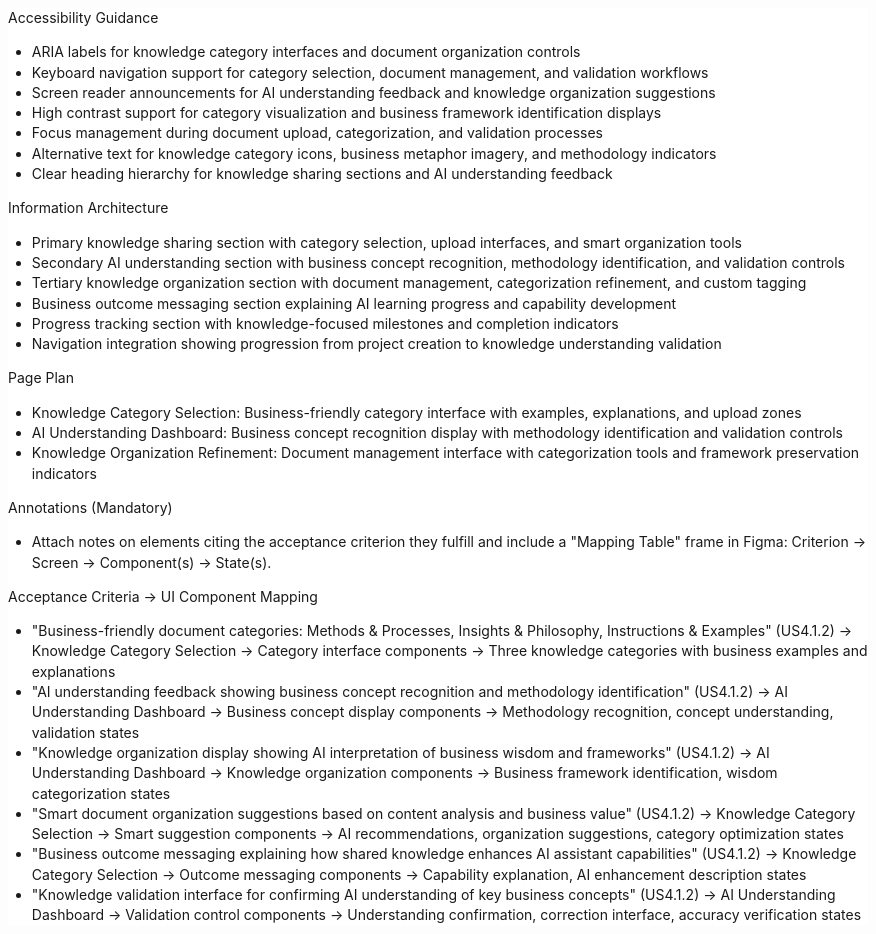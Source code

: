 Accessibility Guidance
- ARIA labels for knowledge category interfaces and document organization controls
- Keyboard navigation support for category selection, document management, and validation workflows
- Screen reader announcements for AI understanding feedback and knowledge organization suggestions
- High contrast support for category visualization and business framework identification displays
- Focus management during document upload, categorization, and validation processes
- Alternative text for knowledge category icons, business metaphor imagery, and methodology indicators
- Clear heading hierarchy for knowledge sharing sections and AI understanding feedback

Information Architecture
- Primary knowledge sharing section with category selection, upload interfaces, and smart organization tools
- Secondary AI understanding section with business concept recognition, methodology identification, and validation controls
- Tertiary knowledge organization section with document management, categorization refinement, and custom tagging
- Business outcome messaging section explaining AI learning progress and capability development
- Progress tracking section with knowledge-focused milestones and completion indicators
- Navigation integration showing progression from project creation to knowledge understanding validation

Page Plan
- Knowledge Category Selection: Business-friendly category interface with examples, explanations, and upload zones
- AI Understanding Dashboard: Business concept recognition display with methodology identification and validation controls
- Knowledge Organization Refinement: Document management interface with categorization tools and framework preservation indicators

Annotations (Mandatory)
- Attach notes on elements citing the acceptance criterion they fulfill and include a "Mapping Table" frame in Figma: Criterion → Screen → Component(s) → State(s).

Acceptance Criteria → UI Component Mapping
- "Business-friendly document categories: Methods & Processes, Insights & Philosophy, Instructions & Examples" (US4.1.2) → Knowledge Category Selection → Category interface components → Three knowledge categories with business examples and explanations
- "AI understanding feedback showing business concept recognition and methodology identification" (US4.1.2) → AI Understanding Dashboard → Business concept display components → Methodology recognition, concept understanding, validation states
- "Knowledge organization display showing AI interpretation of business wisdom and frameworks" (US4.1.2) → AI Understanding Dashboard → Knowledge organization components → Business framework identification, wisdom categorization states
- "Smart document organization suggestions based on content analysis and business value" (US4.1.2) → Knowledge Category Selection → Smart suggestion components → AI recommendations, organization suggestions, category optimization states
- "Business outcome messaging explaining how shared knowledge enhances AI assistant capabilities" (US4.1.2) → Knowledge Category Selection → Outcome messaging components → Capability explanation, AI enhancement description states
- "Knowledge validation interface for confirming AI understanding of key business concepts" (US4.1.2) → AI Understanding Dashboard → Validation control components → Understanding confirmation, correction interface, accuracy verification states
